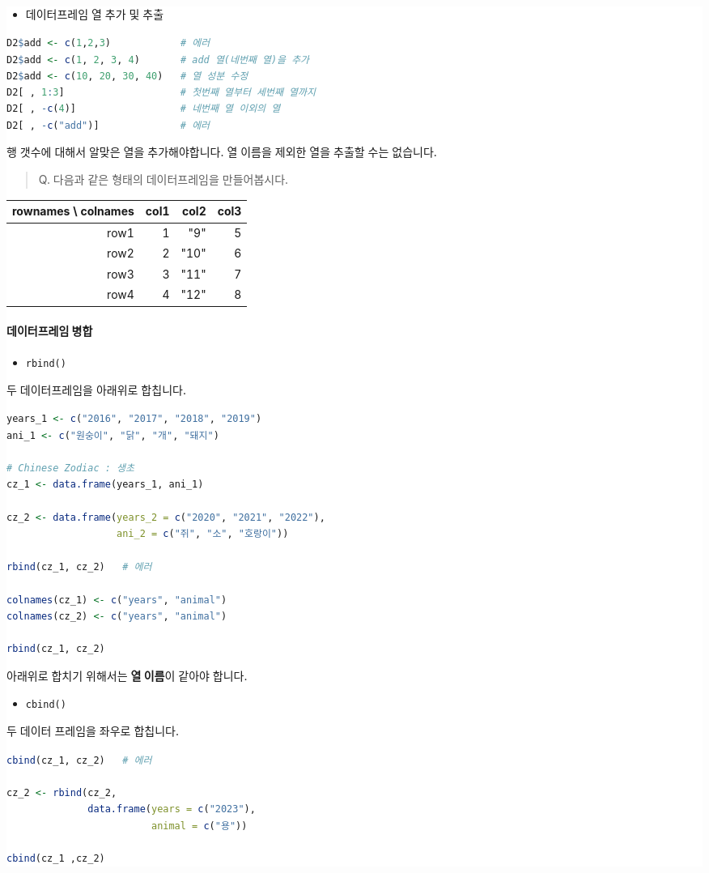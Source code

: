 - 데이터프레임 열 추가 및 추출

``` r
D2$add <- c(1,2,3)            # 에러
D2$add <- c(1, 2, 3, 4)       # add 열(네번째 열)을 추가
D2$add <- c(10, 20, 30, 40)   # 열 성분 수정
D2[ , 1:3]                    # 첫번째 열부터 세번째 열까지
D2[ , -c(4)]                  # 네번째 열 이외의 열
D2[ , -c("add")]              # 에러
```

행 갯수에 대해서 알맞은 열을 추가해야합니다.
열 이름을 제외한 열을 추출할 수는 없습니다. 

> Q. 다음과 같은 형태의 데이터프레임을 만들어봅시다.

| rownames \ colnames | col1 | col2 | col3 |
|--------------------:|-----:|-----:|-----:|
|                row1 |    1 |  "9" |    5 |
|                row2 |    2 | "10" |    6 |
|                row3 |    3 | "11" |    7 |
|                row4 |    4 | "12" |    8 |


#### 데이터프레임 병합

- `rbind()`

두 데이터프레임을 아래위로 합칩니다.

``` r
years_1 <- c("2016", "2017", "2018", "2019")
ani_1 <- c("원숭이", "닭", "개", "돼지")

# Chinese Zodiac : 생초 
cz_1 <- data.frame(years_1, ani_1)

cz_2 <- data.frame(years_2 = c("2020", "2021", "2022"),
			       ani_2 = c("쥐", "소", "호랑이"))

rbind(cz_1, cz_2)   # 에러

colnames(cz_1) <- c("years", "animal")
colnames(cz_2) <- c("years", "animal")

rbind(cz_1, cz_2) 
```

아래위로 합치기 위해서는 **열 이름**이 같아야 합니다.

- `cbind()`

두 데이터 프레임을 좌우로 합칩니다.

``` r
cbind(cz_1, cz_2)   # 에러

cz_2 <- rbind(cz_2,
              data.frame(years = c("2023"),
			             animal = c("용"))

cbind(cz_1 ,cz_2)
```
